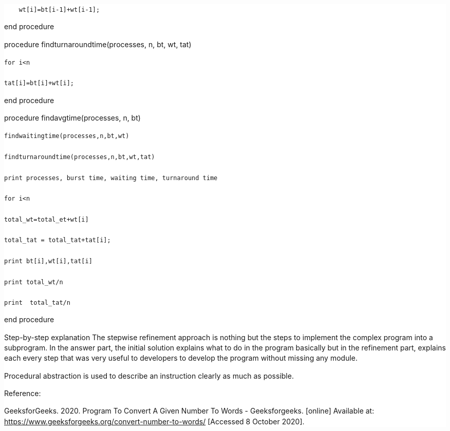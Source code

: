 		wt[i]=bt[i-1]+wt[i-1];

end procedure

 

procedure findturnaroundtime(processes, n, bt, wt, tat)

	for i<n 

	tat[i]=bt[i]+wt[i];

end procedure

 

procedure findavgtime(processes, n, bt)

	findwaitingtime(processes,n,bt,wt)

	findturnaroundtime(processes,n,bt,wt,tat)

	print processes, burst time, waiting time, turnaround time

	for i<n

	total_wt=total_et+wt[i]

	total_tat = total_tat+tat[i];

	print bt[i],wt[i],tat[i]

	print total_wt/n

	print  total_tat/n 

end procedure

Step-by-step explanation
The stepwise refinement approach is nothing but the steps to implement the complex program into a subprogram. In the answer part, the initial solution explains what to do in the program basically but in the refinement part, explains each every step that was very useful to developers to develop the program without missing any module.

 

Procedural abstraction is used to describe an instruction clearly as much as possible.

 

Reference:

 

GeeksforGeeks. 2020. Program To Convert A Given Number To Words - Geeksforgeeks. [online] Available at: <https://www.geeksforgeeks.org/convert-number-to-words/> [Accessed 8 October 2020].
